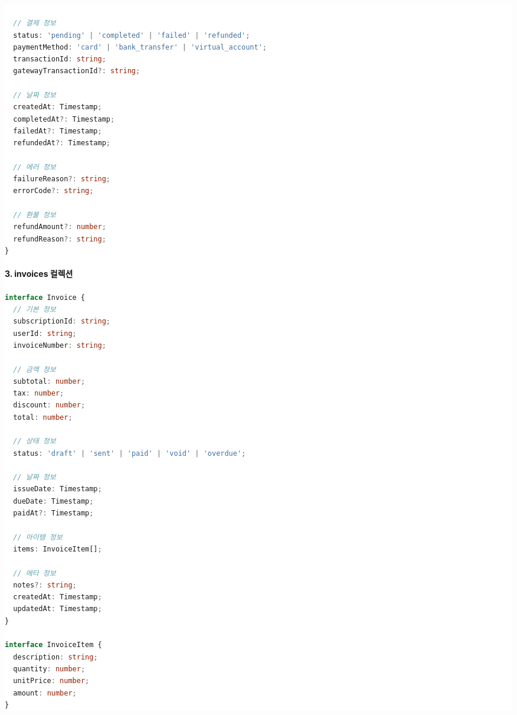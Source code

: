 ```typescript

  // 결제 정보
  status: 'pending' | 'completed' | 'failed' | 'refunded';
  paymentMethod: 'card' | 'bank_transfer' | 'virtual_account';
  transactionId: string;
  gatewayTransactionId?: string;

  // 날짜 정보
  createdAt: Timestamp;
  completedAt?: Timestamp;
  failedAt?: Timestamp;
  refundedAt?: Timestamp;

  // 에러 정보
  failureReason?: string;
  errorCode?: string;

  // 환불 정보
  refundAmount?: number;
  refundReason?: string;
}
```

#### 3. invoices 컬렉션
```typescript
interface Invoice {
  // 기본 정보
  subscriptionId: string;
  userId: string;
  invoiceNumber: string;

  // 금액 정보
  subtotal: number;
  tax: number;
  discount: number;
  total: number;

  // 상태 정보
  status: 'draft' | 'sent' | 'paid' | 'void' | 'overdue';

  // 날짜 정보
  issueDate: Timestamp;
  dueDate: Timestamp;
  paidAt?: Timestamp;

  // 아이템 정보
  items: InvoiceItem[];

  // 메타 정보
  notes?: string;
  createdAt: Timestamp;
  updatedAt: Timestamp;
}

interface InvoiceItem {
  description: string;
  quantity: number;
  unitPrice: number;
  amount: number;
}
```
